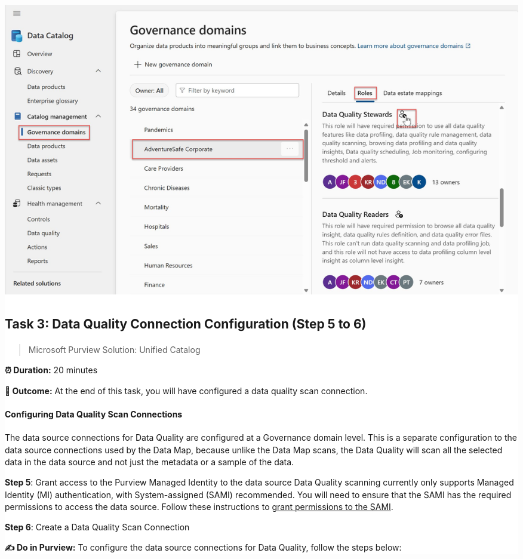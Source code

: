 ![Assign Permissions](./assets/add-dq-permissions.jpg)

## Task 3: Data Quality Connection Configuration (Step 5 to 6)

> Microsoft Purview Solution: Unified Catalog

**⏰ Duration:** 20 minutes

**🎯 Outcome:** At the end of this task, you will have configured a data quality scan connection.

#### Configuring Data Quality Scan Connections

The data source connections for Data Quality are configured at a Governance domain level. This is a separate configuration to the data source connections used by the Data Map, because unlike the Data Map scans, the Data Quality will scan all the selected data in the data source and not just the metadata or a sample of the data.

**Step 5**: Grant access to the Purview Managed Identity to the data source
Data Quality scanning currently only supports Managed Identity (MI) authentication, with System-assigned (SAMI) recommended. You will need to ensure that the SAMI has the required permissions to access the data source. Follow these instructions to [grant permissions to the SAMI](https://learn.microsoft.com/purview/register-scan-adls-gen2?tabs=MI#authentication-for-a-scan).

**Step 6**: Create a Data Quality Scan Connection

**✍️ Do in Purview:**
To configure the data source connections for Data Quality, follow the steps below:
